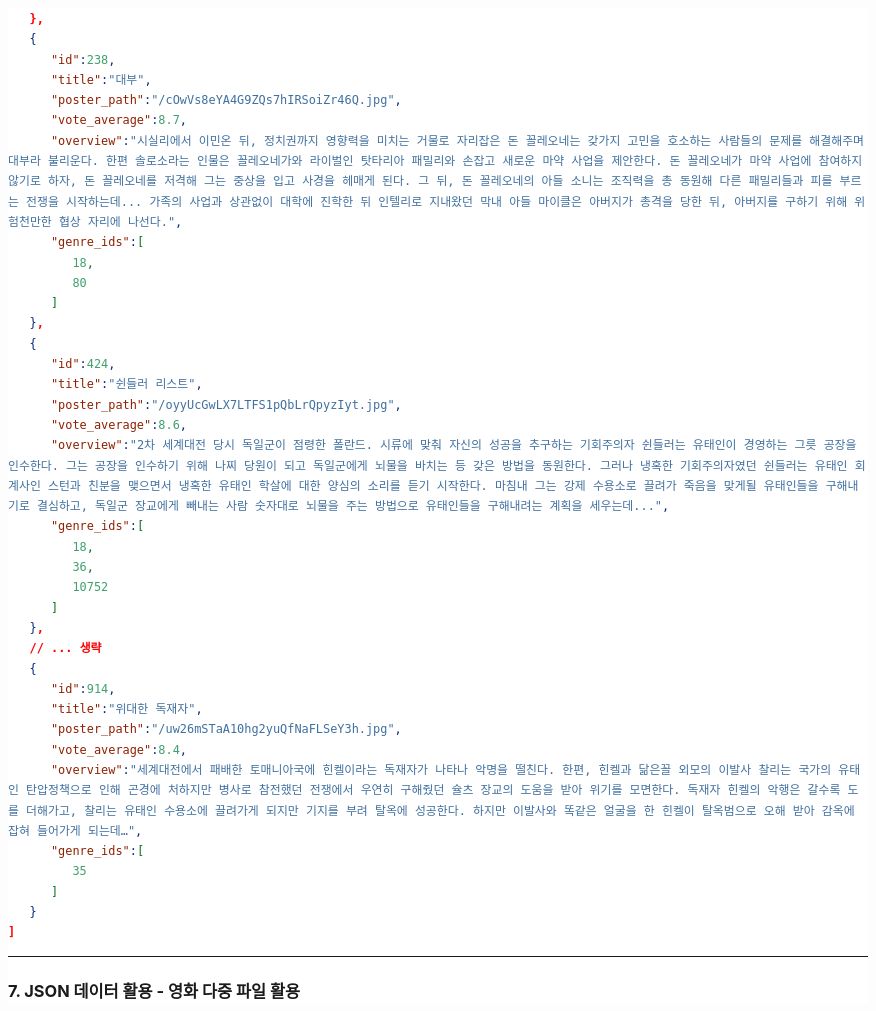 ```json
   },
   {
      "id":238,
      "title":"대부",
      "poster_path":"/cOwVs8eYA4G9ZQs7hIRSoiZr46Q.jpg",
      "vote_average":8.7,
      "overview":"시실리에서 이민온 뒤, 정치권까지 영향력을 미치는 거물로 자리잡은 돈 꼴레오네는 갖가지 고민을 호소하는 사람들의 문제를 해결해주며 대부라 불리운다. 한편 솔로소라는 인물은 꼴레오네가와 라이벌인 탓타리아 패밀리와 손잡고 새로운 마약 사업을 제안한다. 돈 꼴레오네가 마약 사업에 참여하지 않기로 하자, 돈 꼴레오네를 저격해 그는 중상을 입고 사경을 헤매게 된다. 그 뒤, 돈 꼴레오네의 아들 소니는 조직력을 총 동원해 다른 패밀리들과 피를 부르는 전쟁을 시작하는데... 가족의 사업과 상관없이 대학에 진학한 뒤 인텔리로 지내왔던 막내 아들 마이클은 아버지가 총격을 당한 뒤, 아버지를 구하기 위해 위험천만한 협상 자리에 나선다.",
      "genre_ids":[
         18,
         80
      ]
   },
   {
      "id":424,
      "title":"쉰들러 리스트",
      "poster_path":"/oyyUcGwLX7LTFS1pQbLrQpyzIyt.jpg",
      "vote_average":8.6,
      "overview":"2차 세계대전 당시 독일군이 점령한 폴란드. 시류에 맞춰 자신의 성공을 추구하는 기회주의자 쉰들러는 유태인이 경영하는 그릇 공장을 인수한다. 그는 공장을 인수하기 위해 나찌 당원이 되고 독일군에게 뇌물을 바치는 등 갖은 방법을 동원한다. 그러나 냉혹한 기회주의자였던 쉰들러는 유태인 회계사인 스턴과 친분을 맺으면서 냉혹한 유태인 학살에 대한 양심의 소리를 듣기 시작한다. 마침내 그는 강제 수용소로 끌려가 죽음을 맞게될 유태인들을 구해내기로 결심하고, 독일군 장교에게 빼내는 사람 숫자대로 뇌물을 주는 방법으로 유태인들을 구해내려는 계획을 세우는데...",
      "genre_ids":[
         18,
         36,
         10752
      ]
   },
   // ... 생략 
   {
      "id":914,
      "title":"위대한 독재자",
      "poster_path":"/uw26mSTaA10hg2yuQfNaFLSeY3h.jpg",
      "vote_average":8.4,
      "overview":"세계대전에서 패배한 토매니아국에 힌켈이라는 독재자가 나타나 악명을 떨친다. 한편, 힌켈과 닮은꼴 외모의 이발사 찰리는 국가의 유태인 탄압정책으로 인해 곤경에 처하지만 병사로 참전했던 전쟁에서 우연히 구해줬던 슐츠 장교의 도움을 받아 위기를 모면한다. 독재자 힌켈의 악행은 갈수록 도를 더해가고, 찰리는 유태인 수용소에 끌려가게 되지만 기지를 부려 탈옥에 성공한다. 하지만 이발사와 똑같은 얼굴을 한 힌켈이 탈옥범으로 오해 받아 감옥에 잡혀 들어가게 되는데…",
      "genre_ids":[
         35
      ]
   }
]
```


---

### 7. JSON 데이터 활용 - 영화 다중 파일 활용
